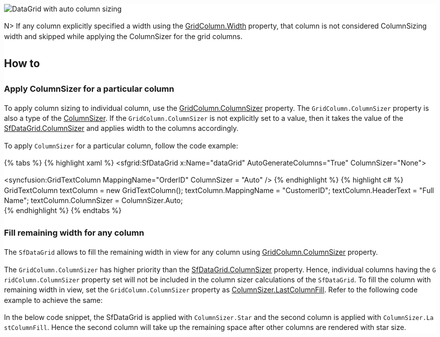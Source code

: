 ![DataGrid with auto column sizing](SfDataGrid_images/CoumnSizer_Img4.png)

N> If any column explicitly specified a width using the [GridColumn.Width](https://help.syncfusion.com/cr/xamarin/Syncfusion.SfDataGrid.XForms.GridColumn.html#Syncfusion_SfDataGrid_XForms_GridColumn_Width) property, that column is not considered ColumnSizing width and skipped while applying the ColumnSizer for the grid columns.

## How to 

### Apply ColumnSizer for a particular column

To apply column sizing to individual column, use the [GridColumn.ColumnSizer](https://help.syncfusion.com/cr/xamarin/Syncfusion.SfDataGrid.XForms.GridColumn.html#Syncfusion_SfDataGrid_XForms_GridColumn_ColumnSizer) property. The `GridColumn.ColumnSizer` property is also a type of the [ColumnSizer](http://help.syncfusion.com/cr/xamarin/Syncfusion.SfDataGrid.XForms.ColumnSizer.html). If the `GridColumn.ColumnSizer` is not explicitly set to a value, then it takes the value of the [SfDataGrid.ColumnSizer](https://help.syncfusion.com/cr/xamarin/Syncfusion.SfDataGrid.XForms.SfDataGrid.html#Syncfusion_SfDataGrid_XForms_SfDataGrid_ColumnSizer) and applies width to the columns accordingly.

To apply `ColumnSizer` for a particular column, follow the code example:

{% tabs %}
{% highlight xaml %}
<sfgrid:SfDataGrid x:Name="dataGrid"
                   AutoGenerateColumns="True"
                   ColumnSizer="None">

<syncfusion:GridTextColumn MappingName="OrderID"
                           ColumnSizer = "Auto" />
{% endhighlight %}
{% highlight c# %}
GridTextColumn textColumn = new GridTextColumn();
textColumn.MappingName = "CustomerID";
textColumn.HeaderText = "Full Name";
textColumn.ColumnSizer = ColumnSizer.Auto;  
{% endhighlight %}
{% endtabs %}

### Fill remaining width for any column

The `SfDataGrid` allows to fill the remaining width in view for any column using [GridColumn.ColumnSizer](https://help.syncfusion.com/cr/xamarin/Syncfusion.SfDataGrid.XForms.GridColumn.html#Syncfusion_SfDataGrid_XForms_GridColumn_ColumnSizer) property.

The `GridColumn.ColumnSizer` has higher priority than the [SfDataGrid.ColumnSizer](http://help.syncfusion.com/cr/xamarin/Syncfusion.SfDataGrid.XForms.ColumnSizer.html) property. Hence, individual columns having the `GridColumn.ColumnSizer` property set will not be included in the column sizer calculations of the `SfDataGrid`. To fill the column with remaining width in view, set the `GridColumn.ColumnSizer` property as [ColumnSizer.LastColumnFill](http://help.syncfusion.com/cr/xamarin/Syncfusion.SfDataGrid.XForms.ColumnSizer.html#). Refer to the following code example to achieve the same:

In the below code snippet, the SfDataGrid is applied with `ColumnSizer.Star` and the second column is applied with `ColumnSizer.LastColumnFill`. Hence the second column will take up the remaining space after other columns are rendered with star size.
